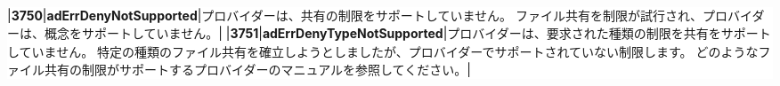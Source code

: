 |**3750**|**adErrDenyNotSupported**|プロバイダーは、共有の制限をサポートしていません。 ファイル共有を制限が試行され、プロバイダーは、概念をサポートしていません。|
|**3751**|**adErrDenyTypeNotSupported**|プロバイダーは、要求された種類の制限を共有をサポートしていません。 特定の種類のファイル共有を確立しようとしましたが、プロバイダーでサポートされていない制限します。 どのようなファイル共有の制限がサポートするプロバイダーのマニュアルを参照してください。|

